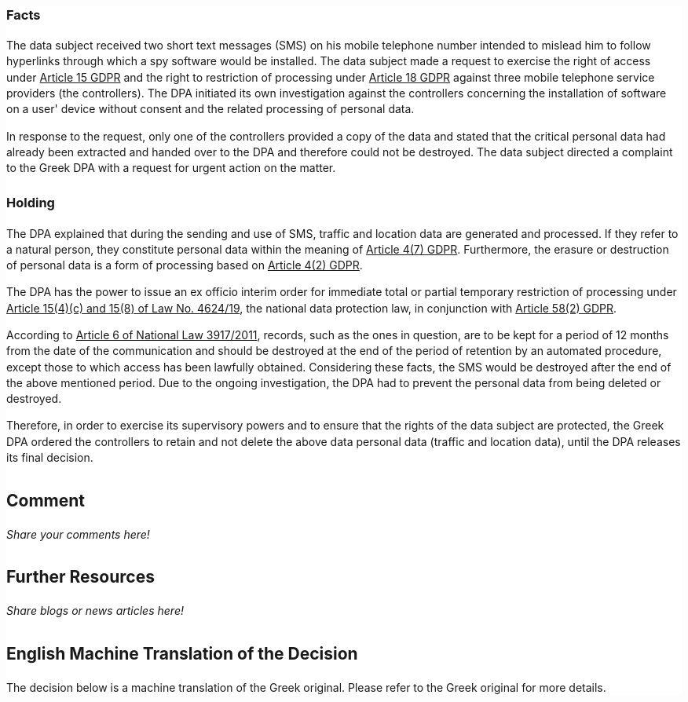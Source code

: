 ### Facts

The data subject received two short text messages (SMS) on his mobile telephone number intended to mislead him to follow hyperlinks through which a spy software would be installed. The data subject made a request to exercise the right of access under [Article 15 GDPR](/index.php?title=Article_15_GDPR "Article 15 GDPR") and the right to restriction of processing under [Article 18 GDPR](/index.php?title=Article_18_GDPR "Article 18 GDPR") against three mobile telephone service providers (the controllers). The DPA initiated its own investigation against the controllers concerning the installation of software on a user' device without consent and the related processing of personal data.

In response to the request, only one of the controllers provided a copy of the data and stated that the critical personal data had already been extracted and handed over to the DPA and therefore could not be destroyed. The data subject directed a complaint to the Greek DPA with a request for urgent action on the matter.

### Holding

The DPA explained that during the sending and use of SMS, traffic and location data are generated and processed. If they refer to a natural person, they constitute personal data within the meaning of [Article 4(7) GDPR](/index.php?title=Article_4_GDPR "Article 4 GDPR"). Furthermore, the erasure or destruction of personal data is a form of processing based on [Article 4(2) GDPR](/index.php?title=Article_4_GDPR "Article 4 GDPR").

The DPA has the power to issue an ex officio interim order for immediate total or partial temporary restriction of processing under [Article 15(4)(c) and 15(8) of Law No. 4624/19](https://www.e-nomothesia.gr/kat-dedomena-prosopikou-kharaktera/nomos-4624-2019-phek-137a-29-8-2019.html), the national data protection law, in conjunction with [Article 58(2) GDPR](/index.php?title=Article_58_GDPR "Article 58 GDPR").

According to [Article 6 of National Law 3917/2011](https://www.lawspot.gr/nomikes-plirofories/nomothesia/n-3917-2011/arthro-6-nomos-3917-2011-topos-kai-diarkeia-diatirisis), records, such as the ones in question, are to be kept for a period of 12 months from the date of the communication and should be destroyed at the end of the period of retention by an automated procedure, except those to which access has been lawfully obtained. Considering these facts, the SMS would be destroyed after the end of the above mentioned period. Due to the ongoing investigation, the DPA had to prevent the personal data from being deleted or destroyed.

Therefore, in order to exercise its supervisory powers and to ensure that the rights of the data subject are protected, the Greek DPA ordered the controllers to retain and not delete the above data personal data (traffic and location data), until the DPA releases its final decision.

## Comment

_Share your comments here!_

## Further Resources

_Share blogs or news articles here!_

## English Machine Translation of the Decision

The decision below is a machine translation of the Greek original. Please refer to the Greek original for more details.
